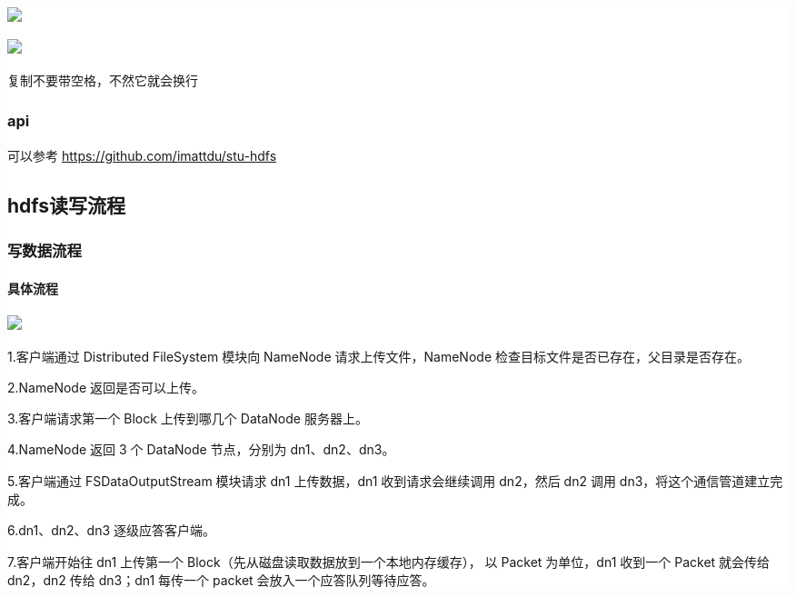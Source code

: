 




![](https://raw.githubusercontent.com/imattdu/img/main/img/20210806011151.png)













![](https://raw.githubusercontent.com/imattdu/img/main/img/20210806081940.png)





复制不要带空格，不然它就会换行





### api

可以参考 https://github.com/imattdu/stu-hdfs







## hdfs读写流程

### 写数据流程



#### 具体流程



![](https://raw.githubusercontent.com/imattdu/img/main/img/2021/12/12/20211212141219.png)





1.客户端通过 Distributed FileSystem 模块向 NameNode 请求上传文件，NameNode 检查目标文件是否已存在，父目录是否存在。 

2.NameNode 返回是否可以上传。 

3.客户端请求第一个 Block 上传到哪几个 DataNode 服务器上。 

4.NameNode 返回 3 个 DataNode 节点，分别为 dn1、dn2、dn3。 

5.客户端通过 FSDataOutputStream 模块请求 dn1 上传数据，dn1 收到请求会继续调用 dn2，然后 dn2 调用 dn3，将这个通信管道建立完成。 

6.dn1、dn2、dn3 逐级应答客户端。 

7.客户端开始往 dn1 上传第一个 Block（先从磁盘读取数据放到一个本地内存缓存）， 以 Packet 为单位，dn1 收到一个 Packet 就会传给 dn2，dn2 传给 dn3；dn1 每传一个 packet 会放入一个应答队列等待应答。 
